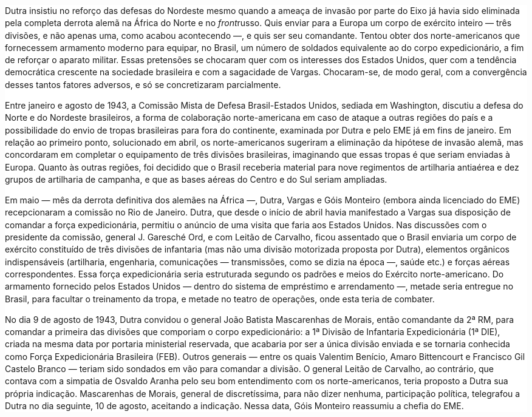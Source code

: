 Dutra insistiu no reforço das defesas do Nordeste mesmo quando a ameaça
de invasão por parte do Eixo já havia sido eliminada pela completa
derrota alemã na África do Norte e no *front*russo. Quis enviar para a
Europa um corpo de exército inteiro — três divisões, e não apenas uma,
como acabou acontecendo —, e quis ser seu comandante. Tentou obter dos
norte-americanos que fornecessem armamento moderno para equipar, no
Brasil, um número de soldados equivalente ao do corpo expedicionário, a
fim de reforçar o aparato militar. Essas pretensões se chocaram quer com
os interesses dos Estados Unidos, quer com a tendência democrática
crescente na sociedade brasileira e com a sagacidade de Vargas.
Chocaram-se, de modo geral, com a convergência desses tantos fatores
adversos, e só se concretizaram parcialmente.

Entre janeiro e agosto de 1943, a Comissão Mista de Defesa
Brasil-Estados Unidos, sediada em Washington, discutiu a defesa do Norte
e do Nordeste brasileiros, a forma de colaboração norte-americana em
caso de ataque a outras regiões do país e a possibilidade do envio de
tropas brasileiras para fora do continente, examinada por Dutra e pelo
EME já em fins de janeiro. Em relação ao primeiro ponto, solucionado em
abril, os norte-americanos sugeriram a eliminação da hipótese de invasão
alemã, mas concordaram em completar o equipamento de três divisões
brasileiras, imaginando que essas tropas é que seriam enviadas à Europa.
Quanto às outras regiões, foi decidido que o Brasil receberia material
para nove regimentos de artilharia antiaérea e dez grupos de artilharia
de campanha, e que as bases aéreas do Centro e do Sul seriam ampliadas.

Em maio — mês da derrota definitiva dos alemães na África —, Dutra,
Vargas e Góis Monteiro (embora ainda licenciado do EME) recepcionaram a
comissão no Rio de Janeiro. Dutra, que desde o início de abril havia
manifestado a Vargas sua disposição de comandar a força expedicionária,
permitiu o anúncio de uma visita que faria aos Estados Unidos. Nas
discussões com o presidente da comissão, general J. Garesché Ord, e com
Leitão de Carvalho, ficou assentado que o Brasil enviaria um corpo de
exército constituído de três divisões de infantaria (mas não uma divisão
motorizada proposta por Dutra), elementos orgânicos indispensáveis
(artilharia, engenharia, comunicações — transmissões, como se dizia na
época —, saúde etc.) e forças aéreas correspondentes. Essa força
expedicionária seria estruturada segundo os padrões e meios do Exército
norte-americano. Do armamento fornecido pelos Estados Unidos — dentro do
sistema de empréstimo e arrendamento —, metade seria entregue no Brasil,
para facultar o treinamento da tropa, e metade no teatro de operações,
onde esta teria de combater.

No dia 9 de agosto de 1943, Dutra convidou o general João Batista
Mascarenhas de Morais, então comandante da 2ª RM, para comandar a
primeira das divisões que comporiam o corpo expedicionário: a 1ª Divisão
de Infantaria Expedicionária (1ª DIE), criada na mesma data por portaria
ministerial reservada, que acabaria por ser a única divisão enviada e se
tornaria conhecida como Força Expedicionária Brasileira (FEB). Outros
generais — entre os quais Valentim Benício, Amaro Bittencourt e
Francisco Gil Castelo Branco — teriam sido sondados em vão para comandar
a divisão. O general Leitão de Carvalho, ao contrário, que contava com a
simpatia de Osvaldo Aranha pelo seu bom entendimento com os
norte-americanos, teria proposto a Dutra sua própria indicação.
Mascarenhas de Morais, general de discretíssima, para não dizer nenhuma,
participação política, telegrafou a Dutra no dia seguinte, 10 de agosto,
aceitando a indicação. Nessa data, Góis Monteiro reassumiu a chefia do
EME.
